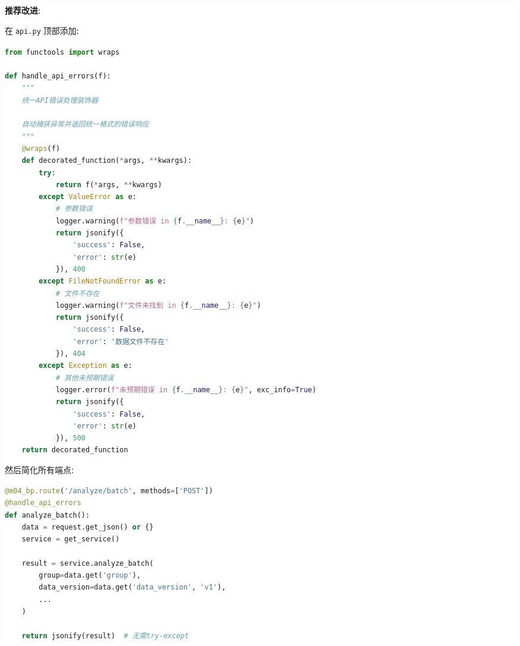 **推荐改进**:

在 `api.py` 顶部添加:
```python
from functools import wraps

def handle_api_errors(f):
    """
    统一API错误处理装饰器

    自动捕获异常并返回统一格式的错误响应
    """
    @wraps(f)
    def decorated_function(*args, **kwargs):
        try:
            return f(*args, **kwargs)
        except ValueError as e:
            # 参数错误
            logger.warning(f"参数错误 in {f.__name__}: {e}")
            return jsonify({
                'success': False,
                'error': str(e)
            }), 400
        except FileNotFoundError as e:
            # 文件不存在
            logger.warning(f"文件未找到 in {f.__name__}: {e}")
            return jsonify({
                'success': False,
                'error': '数据文件不存在'
            }), 404
        except Exception as e:
            # 其他未预期错误
            logger.error(f"未预期错误 in {f.__name__}: {e}", exc_info=True)
            return jsonify({
                'success': False,
                'error': str(e)
            }), 500
    return decorated_function
```

然后简化所有端点:
```python
@m04_bp.route('/analyze/batch', methods=['POST'])
@handle_api_errors
def analyze_batch():
    data = request.get_json() or {}
    service = get_service()

    result = service.analyze_batch(
        group=data.get('group'),
        data_version=data.get('data_version', 'v1'),
        ...
    )

    return jsonify(result)  # 无需try-except
```
